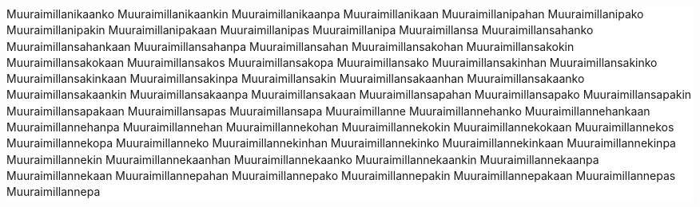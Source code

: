 Muuraimillanikaanko
Muuraimillanikaankin
Muuraimillanikaanpa
Muuraimillanikaan
Muuraimillanipahan
Muuraimillanipako
Muuraimillanipakin
Muuraimillanipakaan
Muuraimillanipas
Muuraimillanipa
Muuraimillansa
Muuraimillansahanko
Muuraimillansahankaan
Muuraimillansahanpa
Muuraimillansahan
Muuraimillansakohan
Muuraimillansakokin
Muuraimillansakokaan
Muuraimillansakos
Muuraimillansakopa
Muuraimillansako
Muuraimillansakinhan
Muuraimillansakinko
Muuraimillansakinkaan
Muuraimillansakinpa
Muuraimillansakin
Muuraimillansakaanhan
Muuraimillansakaanko
Muuraimillansakaankin
Muuraimillansakaanpa
Muuraimillansakaan
Muuraimillansapahan
Muuraimillansapako
Muuraimillansapakin
Muuraimillansapakaan
Muuraimillansapas
Muuraimillansapa
Muuraimillanne
Muuraimillannehanko
Muuraimillannehankaan
Muuraimillannehanpa
Muuraimillannehan
Muuraimillannekohan
Muuraimillannekokin
Muuraimillannekokaan
Muuraimillannekos
Muuraimillannekopa
Muuraimillanneko
Muuraimillannekinhan
Muuraimillannekinko
Muuraimillannekinkaan
Muuraimillannekinpa
Muuraimillannekin
Muuraimillannekaanhan
Muuraimillannekaanko
Muuraimillannekaankin
Muuraimillannekaanpa
Muuraimillannekaan
Muuraimillannepahan
Muuraimillannepako
Muuraimillannepakin
Muuraimillannepakaan
Muuraimillannepas
Muuraimillannepa